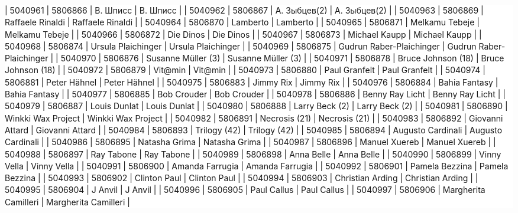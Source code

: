 | 5040961 | 5806866 | В. Шписс | В. Шписс |
| 5040962 | 5806867 | А. Зыбцев(2) | А. Зыбцев(2) |
| 5040963 | 5806869 | Raffaele Rinaldi | Raffaele Rinaldi |
| 5040964 | 5806870 | Lamberto | Lamberto |
| 5040965 | 5806871 | Melkamu Tebeje | Melkamu Tebeje |
| 5040966 | 5806872 | Die Dinos | Die Dinos |
| 5040967 | 5806873 | Michael Kaupp | Michael Kaupp |
| 5040968 | 5806874 | Ursula Plaichinger | Ursula Plaichinger |
| 5040969 | 5806875 | Gudrun Raber-Plaichinger | Gudrun Raber-Plaichinger |
| 5040970 | 5806876 | Susanne Müller (3) | Susanne Müller (3) |
| 5040971 | 5806878 | Bruce Johnson (18) | Bruce Johnson (18) |
| 5040972 | 5806879 | Vit@min | Vit@min |
| 5040973 | 5806880 | Paul Granfelt | Paul Granfelt |
| 5040974 | 5806881 | Peter Hähnel | Peter Hähnel |
| 5040975 | 5806883 | Jimmy Rix | Jimmy Rix |
| 5040976 | 5806884 | Bahia Fantasy | Bahia Fantasy |
| 5040977 | 5806885 | Bob Crouder | Bob Crouder |
| 5040978 | 5806886 | Benny Ray Licht | Benny Ray Licht |
| 5040979 | 5806887 | Louis Dunlat | Louis Dunlat |
| 5040980 | 5806888 | Larry Beck (2) | Larry Beck (2) |
| 5040981 | 5806890 | Winkki Wax Project | Winkki Wax Project |
| 5040982 | 5806891 | Necrosis (21) | Necrosis (21) |
| 5040983 | 5806892 | Giovanni Attard | Giovanni Attard |
| 5040984 | 5806893 | Trilogy (42) | Trilogy (42) |
| 5040985 | 5806894 | Augusto Cardinali | Augusto Cardinali |
| 5040986 | 5806895 | Natasha Grima | Natasha Grima |
| 5040987 | 5806896 | Manuel Xuereb | Manuel Xuereb |
| 5040988 | 5806897 | Ray Tabone | Ray Tabone |
| 5040989 | 5806898 | Anna Belle | Anna Belle |
| 5040990 | 5806899 | Vinny Vella | Vinny Vella |
| 5040991 | 5806900 | Amanda Farrugia | Amanda Farrugia |
| 5040992 | 5806901 | Pamela Bezzina | Pamela Bezzina |
| 5040993 | 5806902 | Clinton Paul | Clinton Paul |
| 5040994 | 5806903 | Christian Arding | Christian Arding |
| 5040995 | 5806904 | J Anvil | J Anvil |
| 5040996 | 5806905 | Paul Callus | Paul Callus |
| 5040997 | 5806906 | Margherita Camilleri | Margherita Camilleri |